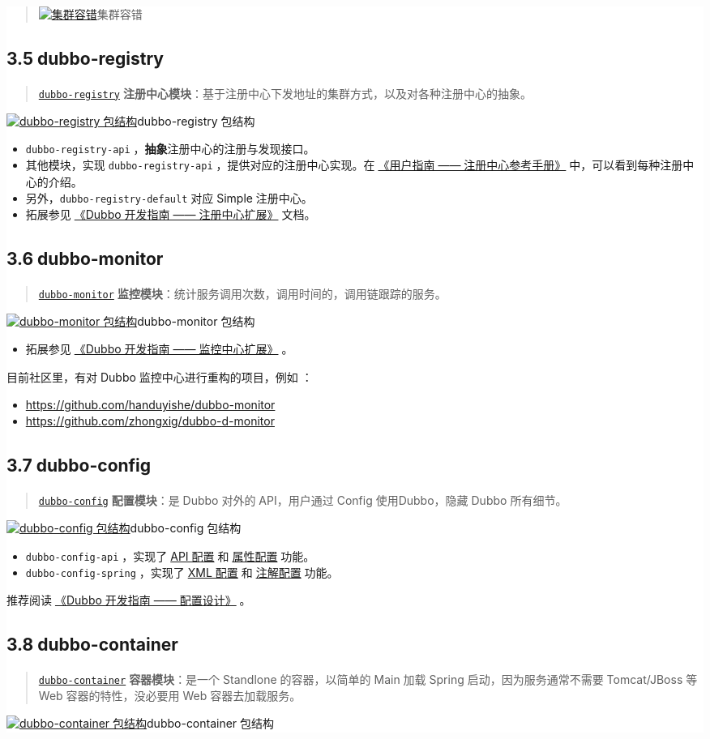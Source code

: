 > [![集群容错](http://static.iocoder.cn/images/Dubbo/2018_01_04/09.png)](http://static.iocoder.cn/images/Dubbo/2018_01_04/09.png)集群容错

## 3.5 dubbo-registry

> [`dubbo-registry`](https://github.com/alibaba/dubbo/tree/4bbc0ddddacc915ddc8ff292dd28745bbc0031fd/dubbo-registry) **注册中心模块**：基于注册中心下发地址的集群方式，以及对各种注册中心的抽象。

[![dubbo-registry 包结构](http://static.iocoder.cn/images/Dubbo/2018_01_04/10.png)](http://static.iocoder.cn/images/Dubbo/2018_01_04/10.png)dubbo-registry 包结构

- `dubbo-registry-api` ，**抽象**注册中心的注册与发现接口。
- 其他模块，实现 `dubbo-registry-api` ，提供对应的注册中心实现。在 [《用户指南 —— 注册中心参考手册》](http://dubbo.apache.org/zh-cn/docs/user/references/registry/introduction.html) 中，可以看到每种注册中心的介绍。
- 另外，`dubbo-registry-default` 对应 Simple 注册中心。
- 拓展参见 [《Dubbo 开发指南 —— 注册中心扩展》](http://dubbo.apache.org/zh-cn/docs/dev/impls/registry.html) 文档。

## 3.6 dubbo-monitor

> [`dubbo-monitor`](https://github.com/alibaba/dubbo/tree/4bbc0ddddacc915ddc8ff292dd28745bbc0031fd/dubbo-monitor) **监控模块**：统计服务调用次数，调用时间的，调用链跟踪的服务。

[![dubbo-monitor 包结构](http://static.iocoder.cn/images/Dubbo/2018_01_04/11.png)](http://static.iocoder.cn/images/Dubbo/2018_01_04/11.png)dubbo-monitor 包结构

- 拓展参见 [《Dubbo 开发指南 —— 监控中心扩展》](http://dubbo.apache.org/zh-cn/docs/dev/impls/monitor.html) 。

目前社区里，有对 Dubbo 监控中心进行重构的项目，例如 ：

- https://github.com/handuyishe/dubbo-monitor
- https://github.com/zhongxig/dubbo-d-monitor

## 3.7 dubbo-config

> [`dubbo-config`](https://github.com/alibaba/dubbo/tree/4bbc0ddddacc915ddc8ff292dd28745bbc0031fd/dubbo-config) **配置模块**：是 Dubbo 对外的 API，用户通过 Config 使用Dubbo，隐藏 Dubbo 所有细节。

[![dubbo-config 包结构](http://static.iocoder.cn/images/Dubbo/2018_01_04/12.png)](http://static.iocoder.cn/images/Dubbo/2018_01_04/12.png)dubbo-config 包结构

- `dubbo-config-api` ，实现了 [API 配置](http://dubbo.apache.org/zh-cn/docs/user/configuration/api.html) 和 [属性配置](http://dubbo.apache.org/zh-cn/docs/user/configuration/properties.html) 功能。
- `dubbo-config-spring` ，实现了 [XML 配置](http://dubbo.apache.org/zh-cn/docs/user/configuration/xml.html) 和 [注解配置](http://dubbo.apache.org/zh-cn/docs/user/configuration/annotation.html) 功能。

推荐阅读 [《Dubbo 开发指南 —— 配置设计》](http://dubbo.apache.org/zh-cn/docs/dev/principals/configuration.html) 。

## 3.8 dubbo-container

> [`dubbo-container`](https://github.com/alibaba/dubbo/tree/4bbc0ddddacc915ddc8ff292dd28745bbc0031fd/dubbo-container) **容器模块**：是一个 Standlone 的容器，以简单的 Main 加载 Spring 启动，因为服务通常不需要 Tomcat/JBoss 等 Web 容器的特性，没必要用 Web 容器去加载服务。

[![dubbo-container 包结构](http://static.iocoder.cn/images/Dubbo/2018_01_04/13.png)](http://static.iocoder.cn/images/Dubbo/2018_01_04/13.png)dubbo-container 包结构
